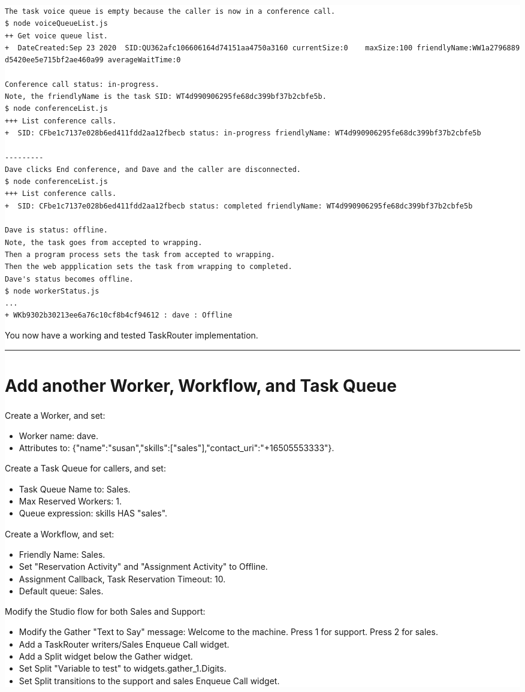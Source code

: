 ````
The task voice queue is empty because the caller is now in a conference call.
$ node voiceQueueList.js
++ Get voice queue list.
+  DateCreated:Sep 23 2020  SID:QU362afc106606164d74151aa4750a3160 currentSize:0    maxSize:100 friendlyName:WW1a2796889d5420ee5e715bf2ae460a99 averageWaitTime:0

Conference call status: in-progress.
Note, the friendlyName is the task SID: WT4d990906295fe68dc399bf37b2cbfe5b.
$ node conferenceList.js
+++ List conference calls.
+  SID: CFbe1c7137e028b6ed411fdd2aa12fbecb status: in-progress friendlyName: WT4d990906295fe68dc399bf37b2cbfe5b

---------
Dave clicks End conference, and Dave and the caller are disconnected.
$ node conferenceList.js
+++ List conference calls.
+  SID: CFbe1c7137e028b6ed411fdd2aa12fbecb status: completed friendlyName: WT4d990906295fe68dc399bf37b2cbfe5b

Dave is status: offline.
Note, the task goes from accepted to wrapping.
Then a program process sets the task from accepted to wrapping.
Then the web appplication sets the task from wrapping to completed.
Dave's status becomes offline.
$ node workerStatus.js
...
+ WKb9302b30213ee6a76c10cf8b4cf94612 : dave : Offline
````

You now have a working and tested TaskRouter implementation.

--------------------------------------------------------------------------------
# Add another Worker, Workflow, and Task Queue

Create a Worker, and set:
- Worker name: dave.
- Attributes to: {"name":"susan","skills":["sales"],"contact_uri":"+16505553333"}.

Create a Task Queue for callers, and set:
- Task Queue Name to: Sales.
- Max Reserved Workers: 1.
- Queue expression: skills HAS "sales".

Create a Workflow, and set:
- Friendly Name: Sales.
- Set "Reservation Activity" and "Assignment Activity" to Offline.
- Assignment Callback, Task Reservation Timeout: 10.
- Default queue: Sales.

Modify the Studio flow for both Sales and Support:
- Modify the Gather "Text to Say" message: Welcome to the machine. Press 1 for support. Press 2 for sales.
- Add a TaskRouter writers/Sales Enqueue Call widget.
- Add a Split widget below the Gather widget.
- Set Split "Variable to test" to widgets.gather_1.Digits.
- Set Split transitions to the support and sales Enqueue Call widget.
